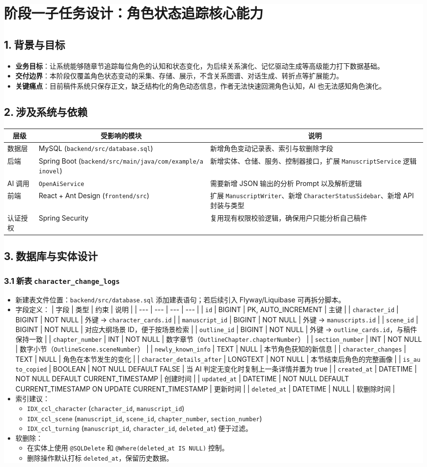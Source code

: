# 阶段一子任务设计：角色状态追踪核心能力

## 1. 背景与目标
- **业务目标**：让系统能够随章节追踪每位角色的认知和状态变化，为后续关系演化、记忆驱动生成等高级能力打下数据基础。
- **交付边界**：本阶段仅覆盖角色状态变动的采集、存储、展示，不含关系图谱、对话生成、转折点等扩展能力。
- **关键痛点**：目前稿件系统只保存正文，缺乏结构化的角色动态信息，作者无法快速回溯角色认知，AI 也无法感知角色演化。

## 2. 涉及系统与依赖
| 层级 | 受影响的模块 | 说明 |
| --- | --- | --- |
| 数据层 | MySQL (`backend/src/database.sql`) | 新增角色变动记录表、索引与软删除字段 |
| 后端 | Spring Boot (`backend/src/main/java/com/example/ainovel`) | 新增实体、仓储、服务、控制器接口，扩展 `ManuscriptService` 逻辑 |
| AI 调用 | `OpenAiService` | 需要新增 JSON 输出的分析 Prompt 以及解析逻辑 |
| 前端 | React + Ant Design (`frontend/src`) | 扩展 `ManuscriptWriter`、新增 `CharacterStatusSidebar`、新增 API 封装与类型 |
| 认证授权 | Spring Security | 复用现有权限校验逻辑，确保用户只能分析自己稿件 |

## 3. 数据库与实体设计
### 3.1 新表 `character_change_logs`
- 新建表文件位置：`backend/src/database.sql` 添加建表语句；若后续引入 Flyway/Liquibase 可再拆分脚本。
- 字段定义：
  | 字段 | 类型 | 约束 | 说明 |
  | --- | --- | --- | --- |
  | `id` | BIGINT | PK, AUTO_INCREMENT | 主键 |
  | `character_id` | BIGINT | NOT NULL | 外键 -> `character_cards.id` |
  | `manuscript_id` | BIGINT | NOT NULL | 外键 -> `manuscripts.id` |
  | `scene_id` | BIGINT | NOT NULL | 对应大纲场景 ID，便于按场景检索 |
  | `outline_id` | BIGINT | NOT NULL | 外键 -> `outline_cards.id`，与稿件保持一致 |
  | `chapter_number` | INT | NOT NULL | 数字章节（`OutlineChapter.chapterNumber`） |
  | `section_number` | INT | NOT NULL | 数字小节（`OutlineScene.sceneNumber`） |
  | `newly_known_info` | TEXT | NULL | 本节角色获知的新信息 |
  | `character_changes` | TEXT | NULL | 角色在本节发生的变化 |
  | `character_details_after` | LONGTEXT | NOT NULL | 本节结束后角色的完整画像 |
  | `is_auto_copied` | BOOLEAN | NOT NULL DEFAULT FALSE | 当 AI 判定无变化时复制上一条详情并置为 true |
  | `created_at` | DATETIME | NOT NULL DEFAULT CURRENT_TIMESTAMP | 创建时间 |
  | `updated_at` | DATETIME | NOT NULL DEFAULT CURRENT_TIMESTAMP ON UPDATE CURRENT_TIMESTAMP | 更新时间 |
  | `deleted_at` | DATETIME | NULL | 软删除时间 |
- 索引建议：
  - `IDX_ccl_character` (`character_id`, `manuscript_id`)
  - `IDX_ccl_scene` (`manuscript_id`, `scene_id`, `chapter_number`, `section_number`)
  - `IDX_ccl_turning` (`manuscript_id`, `character_id`, `deleted_at`) 便于过滤。
- 软删除：
  - 在实体上使用 `@SQLDelete` 和 `@Where(deleted_at IS NULL)` 控制。
  - 删除操作默认打标 `deleted_at`，保留历史数据。
